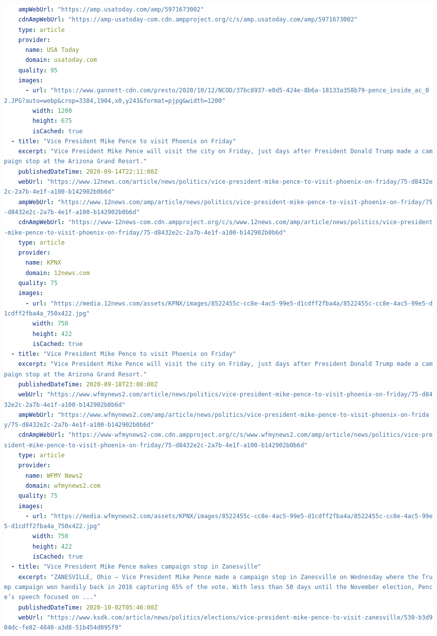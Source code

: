 ```yaml
    ampWebUrl: "https://amp.usatoday.com/amp/5971673002"
    cdnAmpWebUrl: "https://amp-usatoday-com.cdn.ampproject.org/c/s/amp.usatoday.com/amp/5971673002"
    type: article
    provider:
      name: USA Today
      domain: usatoday.com
    quality: 95
    images:
      - url: "https://www.gannett-cdn.com/presto/2020/10/12/NCOD/37bc8937-e0d5-424e-8b6a-18133a358b79-pence_inside_ac_02.JPG?auto=webp&crop=3384,1904,x0,y243&format=pjpg&width=1200"
        width: 1200
        height: 675
        isCached: true
  - title: "Vice President Mike Pence to visit Phoenix on Friday"
    excerpt: "Vice President Mike Pence will visit the city on Friday, just days after President Donald Trump made a campaign stop at the Arizona Grand Resort."
    publishedDateTime: 2020-09-14T22:11:00Z
    webUrl: "https://www.12news.com/article/news/politics/vice-president-mike-pence-to-visit-phoenix-on-friday/75-d8432e2c-2a7b-4e1f-a100-b142902b0b6d"
    ampWebUrl: "https://www.12news.com/amp/article/news/politics/vice-president-mike-pence-to-visit-phoenix-on-friday/75-d8432e2c-2a7b-4e1f-a100-b142902b0b6d"
    cdnAmpWebUrl: "https://www-12news-com.cdn.ampproject.org/c/s/www.12news.com/amp/article/news/politics/vice-president-mike-pence-to-visit-phoenix-on-friday/75-d8432e2c-2a7b-4e1f-a100-b142902b0b6d"
    type: article
    provider:
      name: KPNX
      domain: 12news.com
    quality: 75
    images:
      - url: "https://media.12news.com/assets/KPNX/images/8522455c-cc8e-4ac5-99e5-d1cdff2fba4a/8522455c-cc8e-4ac5-99e5-d1cdff2fba4a_750x422.jpg"
        width: 750
        height: 422
        isCached: true
  - title: "Vice President Mike Pence to visit Phoenix on Friday"
    excerpt: "Vice President Mike Pence will visit the city on Friday, just days after President Donald Trump made a campaign stop at the Arizona Grand Resort."
    publishedDateTime: 2020-09-18T23:08:00Z
    webUrl: "https://www.wfmynews2.com/article/news/politics/vice-president-mike-pence-to-visit-phoenix-on-friday/75-d8432e2c-2a7b-4e1f-a100-b142902b0b6d"
    ampWebUrl: "https://www.wfmynews2.com/amp/article/news/politics/vice-president-mike-pence-to-visit-phoenix-on-friday/75-d8432e2c-2a7b-4e1f-a100-b142902b0b6d"
    cdnAmpWebUrl: "https://www-wfmynews2-com.cdn.ampproject.org/c/s/www.wfmynews2.com/amp/article/news/politics/vice-president-mike-pence-to-visit-phoenix-on-friday/75-d8432e2c-2a7b-4e1f-a100-b142902b0b6d"
    type: article
    provider:
      name: WFMY News2
      domain: wfmynews2.com
    quality: 75
    images:
      - url: "https://media.wfmynews2.com/assets/KPNX/images/8522455c-cc8e-4ac5-99e5-d1cdff2fba4a/8522455c-cc8e-4ac5-99e5-d1cdff2fba4a_750x422.jpg"
        width: 750
        height: 422
        isCached: true
  - title: "Vice President Mike Pence makes campaign stop in Zanesville"
    excerpt: "ZANESVILLE, Ohio — Vice President Mike Pence made a campaign stop in Zanesville on Wednesday where the Trump campaign won handily back in 2016 capturing 65% of the vote. With less than 50 days until the November election, Pence’s speech focused on ..."
    publishedDateTime: 2020-10-02T05:46:00Z
    webUrl: "https://www.ksdk.com/article/news/politics/elections/vice-president-mike-pence-to-visit-zanesville/530-b3d904dc-fe82-4840-a3d8-51b454d095f9"
```